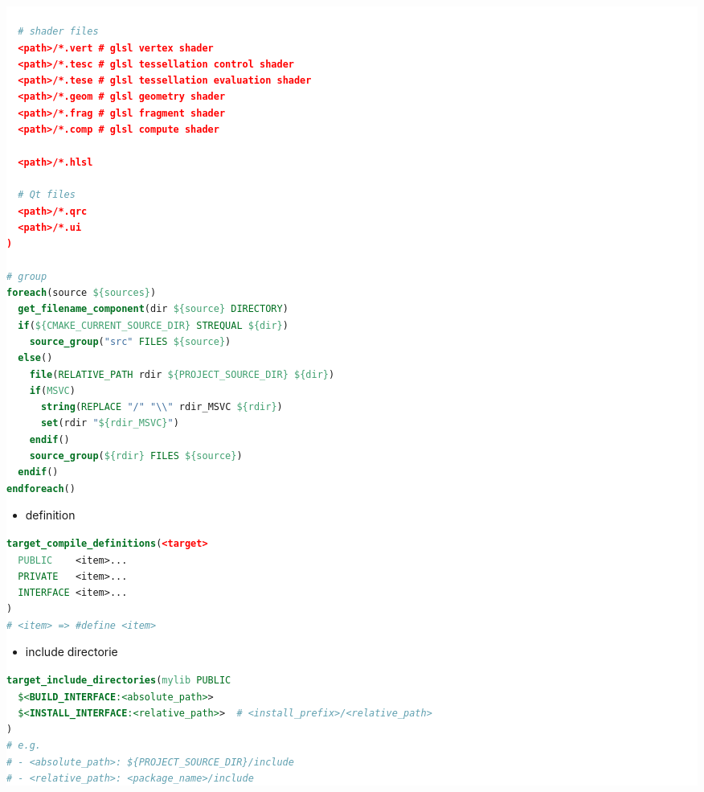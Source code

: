 ```cmake
  
  # shader files
  <path>/*.vert # glsl vertex shader
  <path>/*.tesc # glsl tessellation control shader
  <path>/*.tese # glsl tessellation evaluation shader
  <path>/*.geom # glsl geometry shader
  <path>/*.frag # glsl fragment shader
  <path>/*.comp # glsl compute shader
  
  <path>/*.hlsl
  
  # Qt files
  <path>/*.qrc
  <path>/*.ui
)

# group
foreach(source ${sources})
  get_filename_component(dir ${source} DIRECTORY)
  if(${CMAKE_CURRENT_SOURCE_DIR} STREQUAL ${dir})
    source_group("src" FILES ${source})
  else()
    file(RELATIVE_PATH rdir ${PROJECT_SOURCE_DIR} ${dir})
    if(MSVC)
      string(REPLACE "/" "\\" rdir_MSVC ${rdir})
      set(rdir "${rdir_MSVC}")
    endif()
    source_group(${rdir} FILES ${source})
  endif()
endforeach()
```

- definition

```cmake
target_compile_definitions(<target>
  PUBLIC    <item>...
  PRIVATE   <item>...
  INTERFACE <item>...
)
# <item> => #define <item>
```

- include directorie

```cmake
target_include_directories(mylib PUBLIC
  $<BUILD_INTERFACE:<absolute_path>>
  $<INSTALL_INTERFACE:<relative_path>>  # <install_prefix>/<relative_path>
)
# e.g.
# - <absolute_path>: ${PROJECT_SOURCE_DIR}/include
# - <relative_path>: <package_name>/include
```
